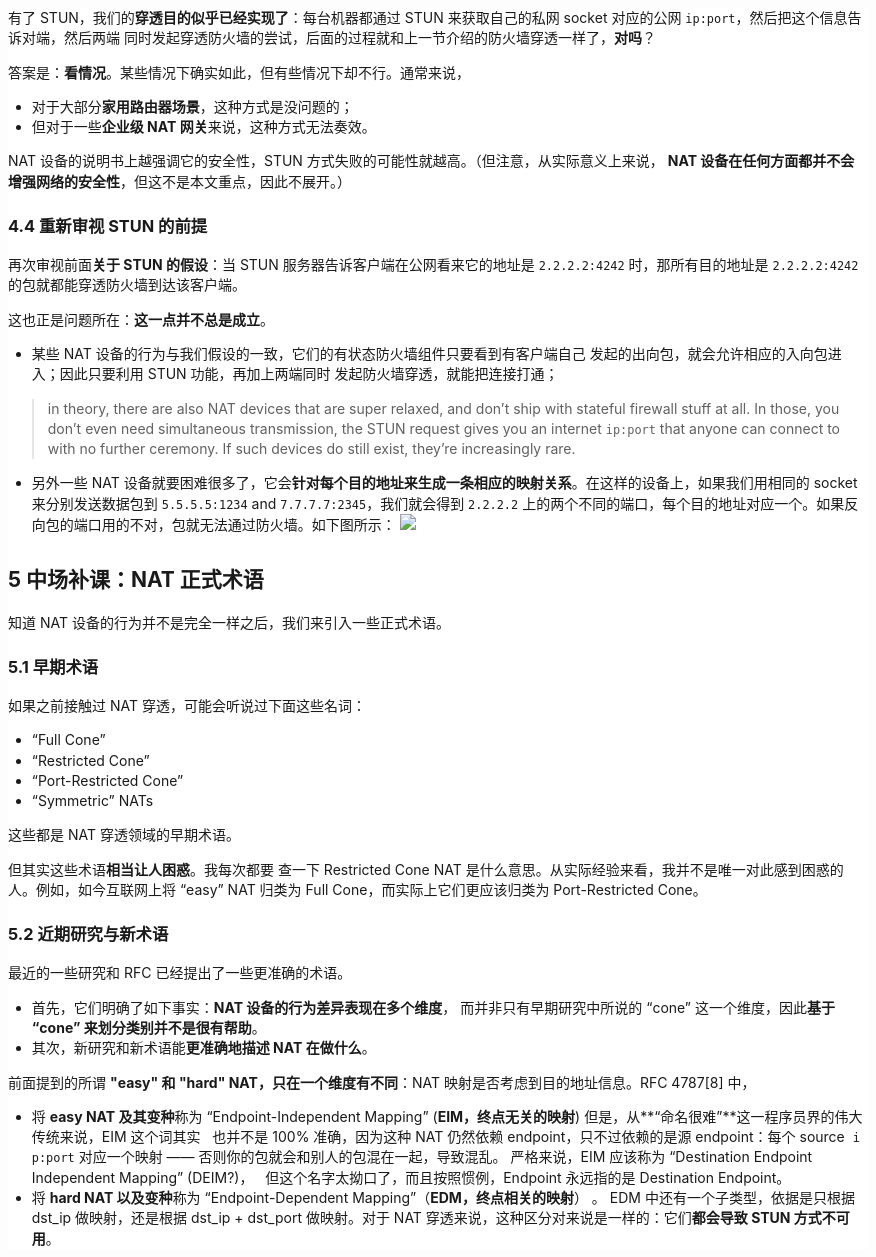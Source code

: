 有了 STUN，我们的**穿透目的似乎已经实现了**：每台机器都通过 STUN 来获取自己的私网 socket 对应的公网 `ip:port`，然后把这个信息告诉对端，然后两端 同时发起穿透防火墙的尝试，后面的过程就和上一节介绍的防火墙穿透一样了，**对吗**？

答案是：**看情况**。某些情况下确实如此，但有些情况下却不行。通常来说，

- 对于大部分**家用路由器场景**，这种方式是没问题的；
- 但对于一些**企业级 NAT 网关**来说，这种方式无法奏效。

NAT 设备的说明书上越强调它的安全性，STUN 方式失败的可能性就越高。（但注意，从实际意义上来说， **NAT 设备在任何方面都并不会增强网络的安全性**，但这不是本文重点，因此不展开。）

### 4.4 重新审视 STUN 的前提

再次审视前面**关于 STUN 的假设**：当 STUN 服务器告诉客户端在公网看来它的地址是 `2.2.2.2:4242` 时，那所有目的地址是 `2.2.2.2:4242` 的包就都能穿透防火墙到达该客户端。

这也正是问题所在：**这一点并不总是成立**。

- 某些 NAT 设备的行为与我们假设的一致，它们的有状态防火墙组件只要看到有客户端自己 发起的出向包，就会允许相应的入向包进入；因此只要利用 STUN 功能，再加上两端同时 发起防火墙穿透，就能把连接打通；

> in theory, there are also NAT devices that are super relaxed, and don’t ship with stateful firewall stuff at all. In those, you don’t even need simultaneous transmission, the STUN request gives you an internet `ip:port` that anyone can connect to with no further ceremony. If such devices do still exist, they’re increasingly rare.

- 另外一些 NAT 设备就要困难很多了，它会**针对每个目的地址来生成一条相应的映射关系**。在这样的设备上，如果我们用相同的 socket 来分别发送数据包到 `5.5.5.5:1234` and `7.7.7.7:2345`，我们就会得到 `2.2.2.2` 上的两个不同的端口，每个目的地址对应一个。如果反向包的端口用的不对，包就无法通过防火墙。如下图所示：
  ![](https://notes-learning.oss-cn-beijing.aliyuncs.com/1d06e237-bda9-4955-bc7d-9f1595c7ec8d/640)

## 5 中场补课：NAT 正式术语

知道 NAT 设备的行为并不是完全一样之后，我们来引入一些正式术语。

### 5.1 早期术语

如果之前接触过 NAT 穿透，可能会听说过下面这些名词：

- “Full Cone”
- “Restricted Cone”
- “Port-Restricted Cone”
- “Symmetric” NATs

这些都是 NAT 穿透领域的早期术语。

但其实这些术语**相当让人困惑**。我每次都要 查一下 Restricted Cone NAT 是什么意思。从实际经验来看，我并不是唯一对此感到困惑的人。例如，如今互联网上将 “easy” NAT 归类为 Full Cone，而实际上它们更应该归类为 Port-Restricted Cone。

### 5.2 近期研究与新术语

最近的一些研究和 RFC 已经提出了一些更准确的术语。

- 首先，它们明确了如下事实：**NAT 设备的行为差异表现在多个维度**， 而并非只有早期研究中所说的 “cone” 这一个维度，因此**基于 “cone” 来划分类别并不是很有帮助**。
- 其次，新研究和新术语能**更准确地描述 NAT 在做什么**。

前面提到的所谓 **"easy" 和 "hard" NAT，只在一个维度有不同**：NAT 映射是否考虑到目的地址信息。RFC 4787\[8] 中，

- 将 **easy NAT 及其变种**称为 “Endpoint-Independent Mapping” (**EIM，终点无关的映射**)
  但是，从**“命名很难”**这一程序员界的伟大传统来说，EIM 这个词其实   也并不是 100% 准确，因为这种 NAT 仍然依赖 endpoint，只不过依赖的是源 endpoint：每个 source  `ip:port` 对应一个映射 —— 否则你的包就会和别人的包混在一起，导致混乱。
  严格来说，EIM 应该称为 “Destination Endpoint Independent Mapping” (DEIM?)，   但这个名字太拗口了，而且按照惯例，Endpoint 永远指的是 Destination Endpoint。
- 将 **hard NAT 以及变种**称为 “Endpoint-Dependent Mapping”（**EDM，终点相关的映射**） 。
  EDM 中还有一个子类型，依据是只根据 dst_ip 做映射，还是根据 dst_ip + dst_port 做映射。对于 NAT 穿透来说，这种区分对来说是一样的：它们**都会导致 STUN 方式不可用**。
